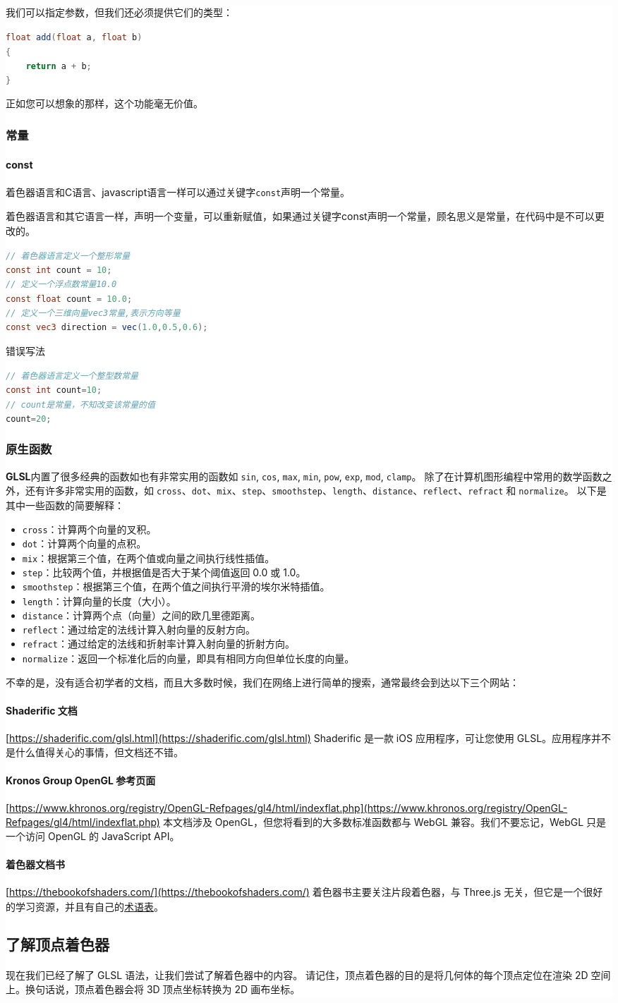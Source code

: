 我们可以指定参数，但我们还必须提供它们的类型：

```glsl
float add(float a, float b)
{
    return a + b;
}
```

正如您可以想象的那样，这个功能毫无价值。
### 常量
#### const


着色器语言和C语言、javascript语言一样可以通过关键字`const`声明一个常量。

着色器语言和其它语言一样，声明一个变量，可以重新赋值，如果通过关键字const声明一个常量，顾名思义是常量，在代码中是不可以更改的。
```glsl
// 着色器语言定义一个整形常量
const int count = 10;
// 定义一个浮点数常量10.0
const float count = 10.0;
// 定义一个三维向量vec3常量,表示方向等量
const vec3 direction = vec(1.0,0.5,0.6);
```
错误写法
```glsl
// 着色器语言定义一个整型数常量
const int count=10;
// count是常量，不知改变该常量的值
count=20;
```


### 原生函数
**GLSL**内置了很多经典的函数如也有非常实用的函数如 `sin`, `cos`, `max`, `min`, `pow`, `exp`, `mod`, `clamp`。
除了在计算机图形编程中常用的数学函数之外，还有许多非常实用的函数，如 `cross`、`dot`、`mix`、`step`、`smoothstep`、`length`、`distance`、`reflect`、`refract` 和 `normalize`。
以下是其中一些函数的简要解释：

- `cross`：计算两个向量的叉积。
- `dot`：计算两个向量的点积。
- `mix`：根据第三个值，在两个值或向量之间执行线性插值。
- `step`：比较两个值，并根据值是否大于某个阈值返回 0.0 或 1.0。
- `smoothstep`：根据第三个值，在两个值之间执行平滑的埃尔米特插值。
- `length`：计算向量的长度（大小）。
- `distance`：计算两个点（向量）之间的欧几里德距离。
- `reflect`：通过给定的法线计算入射向量的反射方向。
- `refract`：通过给定的法线和折射率计算入射向量的折射方向。
- `normalize`：返回一个标准化后的向量，即具有相同方向但单位长度的向量。

不幸的是，没有适合初学者的文档，而且大多数时候，我们在网络上进行简单的搜索，通常最终会到达以下三个网站：
#### Shaderific 文档
[https://shaderific.com/glsl.html](https://shaderific.com/glsl.html)
Shaderific 是一款 iOS 应用程序，可让您使用 GLSL。应用程序并不是什么值得关心的事情，但文档还不错。
#### Kronos Group OpenGL 参考页面
[https://www.khronos.org/registry/OpenGL-Refpages/gl4/html/indexflat.php](https://www.khronos.org/registry/OpenGL-Refpages/gl4/html/indexflat.php)
本文档涉及 OpenGL，但您将看到的大多数标准函数都与 WebGL 兼容。我们不要忘记，WebGL 只是一个访问 OpenGL 的 JavaScript API。
#### 着色器文档书
[https://thebookofshaders.com/](https://thebookofshaders.com/)
着色器书主要关注片段着色器，与 Three.js 无关，但它是一个很好的学习资源，并且有自己的[术语表](https://thebookofshaders.com/glossary/)。
## 了解顶点着色器
现在我们已经了解了 GLSL 语法，让我们尝试了解着色器中的内容。
请记住，顶点着色器的目的是将几何体的每个顶点定位在渲染 2D 空间上。换句话说，顶点着色器会将 3D 顶点坐标转换为 2D 画布坐标。